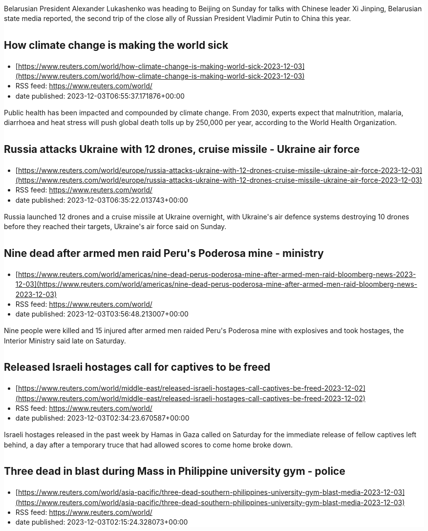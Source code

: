 Belarusian President Alexander Lukashenko was heading to Beijing on Sunday for talks with Chinese leader Xi Jinping, Belarusian state media reported, the second trip of the close ally of Russian President Vladimir Putin to China this year.

## How climate change is making the world sick
 - [https://www.reuters.com/world/how-climate-change-is-making-world-sick-2023-12-03](https://www.reuters.com/world/how-climate-change-is-making-world-sick-2023-12-03)
 - RSS feed: https://www.reuters.com/world/
 - date published: 2023-12-03T06:55:37.171876+00:00

Public health has been impacted and compounded by climate change. From 2030, experts expect that malnutrition, malaria, diarrhoea and heat stress will push global death tolls up by 250,000 per year, according to the World Health Organization.

## Russia attacks Ukraine with 12 drones, cruise missile - Ukraine air force
 - [https://www.reuters.com/world/europe/russia-attacks-ukraine-with-12-drones-cruise-missile-ukraine-air-force-2023-12-03](https://www.reuters.com/world/europe/russia-attacks-ukraine-with-12-drones-cruise-missile-ukraine-air-force-2023-12-03)
 - RSS feed: https://www.reuters.com/world/
 - date published: 2023-12-03T06:35:22.013743+00:00

Russia launched 12 drones and a cruise missile at Ukraine overnight, with Ukraine's air defence systems destroying 10 drones before they reached their targets, Ukraine's air force said on Sunday.

## Nine dead after armed men raid Peru's Poderosa mine - ministry
 - [https://www.reuters.com/world/americas/nine-dead-perus-poderosa-mine-after-armed-men-raid-bloomberg-news-2023-12-03](https://www.reuters.com/world/americas/nine-dead-perus-poderosa-mine-after-armed-men-raid-bloomberg-news-2023-12-03)
 - RSS feed: https://www.reuters.com/world/
 - date published: 2023-12-03T03:56:48.213007+00:00

Nine people were killed and 15 injured after armed men raided Peru's Poderosa mine with explosives and took hostages, the Interior Ministry said late on Saturday.

## Released Israeli hostages call for captives to be freed
 - [https://www.reuters.com/world/middle-east/released-israeli-hostages-call-captives-be-freed-2023-12-02](https://www.reuters.com/world/middle-east/released-israeli-hostages-call-captives-be-freed-2023-12-02)
 - RSS feed: https://www.reuters.com/world/
 - date published: 2023-12-03T02:34:23.670587+00:00

Israeli hostages released in the past week by Hamas in Gaza called on Saturday for the immediate release of fellow captives left behind, a day after a temporary truce that had allowed scores to come home broke down.

## Three dead in blast during Mass in Philippine university gym - police
 - [https://www.reuters.com/world/asia-pacific/three-dead-southern-philippines-university-gym-blast-media-2023-12-03](https://www.reuters.com/world/asia-pacific/three-dead-southern-philippines-university-gym-blast-media-2023-12-03)
 - RSS feed: https://www.reuters.com/world/
 - date published: 2023-12-03T02:15:24.328073+00:00
